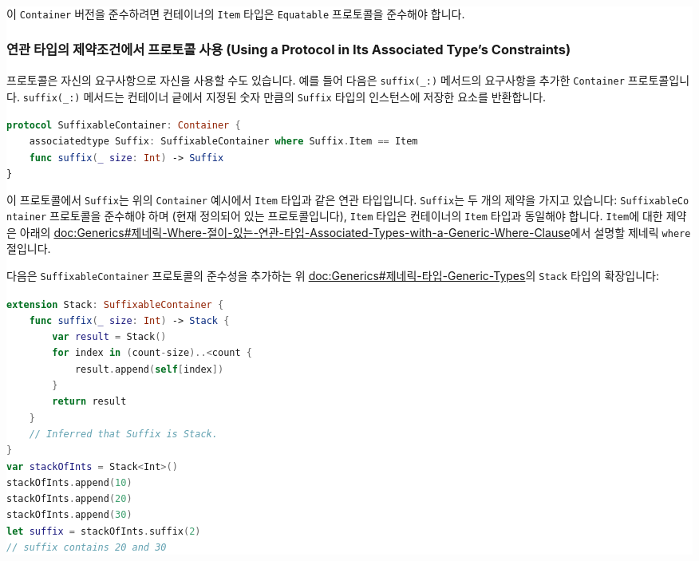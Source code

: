 

이 `Container` 버전을 준수하려면
컨테이너의 `Item` 타입은 `Equatable` 프로토콜을 준수해야 합니다.

### 연관 타입의 제약조건에서 프로토콜 사용 (Using a Protocol in Its Associated Type’s Constraints)

프로토콜은 자신의 요구사항으로 자신을 사용할 수도 있습니다.
예를 들어
다음은 `suffix(_:)` 메서드의 요구사항을 추가한
`Container` 프로토콜입니다.
`suffix(_:)` 메서드는
컨테이너 긑에서 지정된 숫자 만큼의
`Suffix` 타입의 인스턴스에 저장한 요소를 반환합니다.

```swift
protocol SuffixableContainer: Container {
    associatedtype Suffix: SuffixableContainer where Suffix.Item == Item
    func suffix(_ size: Int) -> Suffix
}
```



이 프로토콜에서
`Suffix`는 위의 `Container` 예시에서
`Item` 타입과 같은 연관 타입입니다.
`Suffix`는 두 개의 제약을 가지고 있습니다:
`SuffixableContainer` 프로토콜을 준수해야 하며
(현재 정의되어 있는 프로토콜입니다),
`Item` 타입은
컨테이너의 `Item` 타입과 동일해야 합니다.
`Item`에 대한 제약은
아래의 <doc:Generics#제네릭-Where-절이-있는-연관-타입-Associated-Types-with-a-Generic-Where-Clause>에서 설명할 제네릭 `where` 절입니다.

다음은 `SuffixableContainer` 프로토콜의 준수성을 추가하는
위 <doc:Generics#제네릭-타입-Generic-Types>의
`Stack` 타입의 확장입니다:

```swift
extension Stack: SuffixableContainer {
    func suffix(_ size: Int) -> Stack {
        var result = Stack()
        for index in (count-size)..<count {
            result.append(self[index])
        }
        return result
    }
    // Inferred that Suffix is Stack.
}
var stackOfInts = Stack<Int>()
stackOfInts.append(10)
stackOfInts.append(20)
stackOfInts.append(30)
let suffix = stackOfInts.suffix(2)
// suffix contains 20 and 30
```


[`Copyable`]: https://developer.apple.com/documentation/swift/copyable